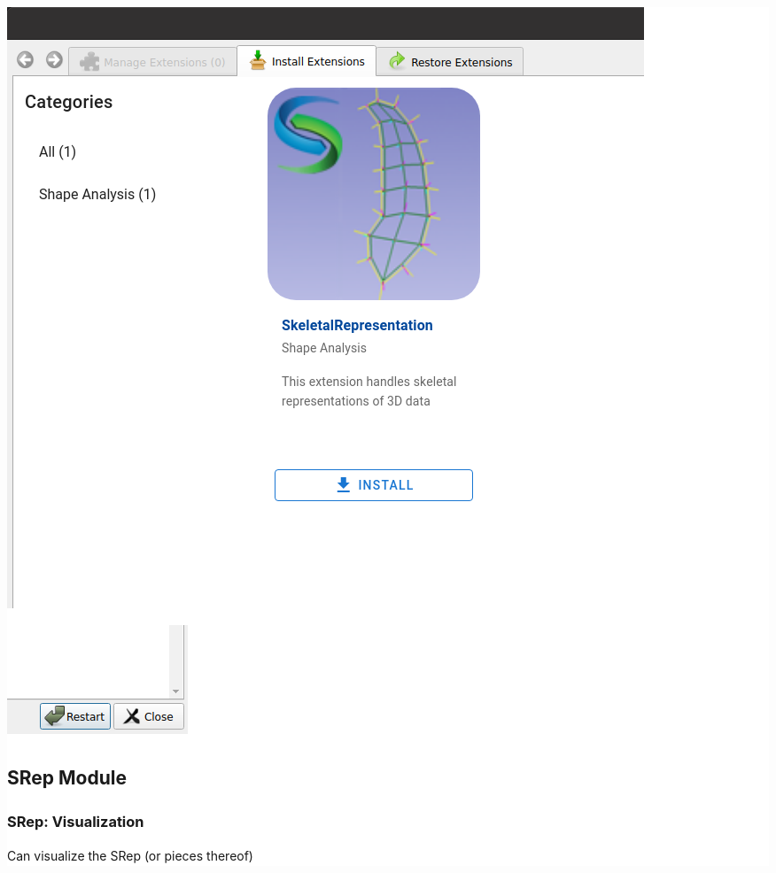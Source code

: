 ![](img/SlicerSALT-SrepMRMLModule-Tutorial_17.png)

![](img/SlicerSALT-SrepMRMLModule-Tutorial_18.png)

## SRep Module

### SRep: Visualization

Can visualize the SRep \(or pieces thereof\) 

